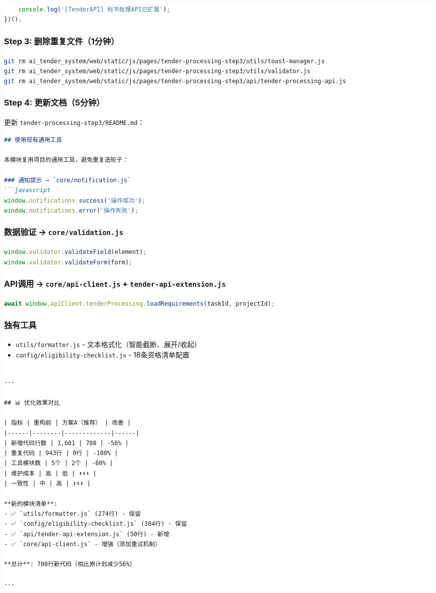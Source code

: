 ```javascript
    console.log('[TenderAPI] 标书处理API已扩展');
})();
```

### Step 3: 删除重复文件（1分钟）

```bash
git rm ai_tender_system/web/static/js/pages/tender-processing-step3/utils/toast-manager.js
git rm ai_tender_system/web/static/js/pages/tender-processing-step3/utils/validator.js
git rm ai_tender_system/web/static/js/pages/tender-processing-step3/api/tender-processing-api.js
```

### Step 4: 更新文档（5分钟）

更新 `tender-processing-step3/README.md`：

```markdown
## 使用现有通用工具

本模块复用项目的通用工具，避免重复造轮子：

### 通知提示 → `core/notification.js`
```javascript
window.notifications.success('操作成功');
window.notifications.error('操作失败');
```

### 数据验证 → `core/validation.js`
```javascript
window.validator.validateField(element);
window.validator.validateForm(form);
```

### API调用 → `core/api-client.js` + `tender-api-extension.js`
```javascript
await window.apiClient.tenderProcessing.loadRequirements(taskId, projectId);
```

### 独有工具
- `utils/formatter.js` - 文本格式化（智能截断、展开/收起）
- `config/eligibility-checklist.js` - 18条资格清单配置
```

---

## 📊 优化效果对比

| 指标 | 重构前 | 方案A（推荐） | 改善 |
|------|--------|-------------|------|
| 新增代码行数 | 1,601 | 708 | -56% |
| 重复代码 | 943行 | 0行 | -100% |
| 工具模块数 | 5个 | 2个 | -60% |
| 维护成本 | 高 | 低 | ⬇️⬇️⬇️ |
| 一致性 | 中 | 高 | ⬆️⬆️⬆️ |

**新的模块清单**:
- ✅ `utils/formatter.js` (274行) - 保留
- ✅ `config/eligibility-checklist.js` (384行) - 保留
- ✅ `api/tender-api-extension.js` (50行) - 新增
- ✅ `core/api-client.js` - 增强（添加重试机制）

**总计**: 708行新代码（相比原计划减少56%）

---
```